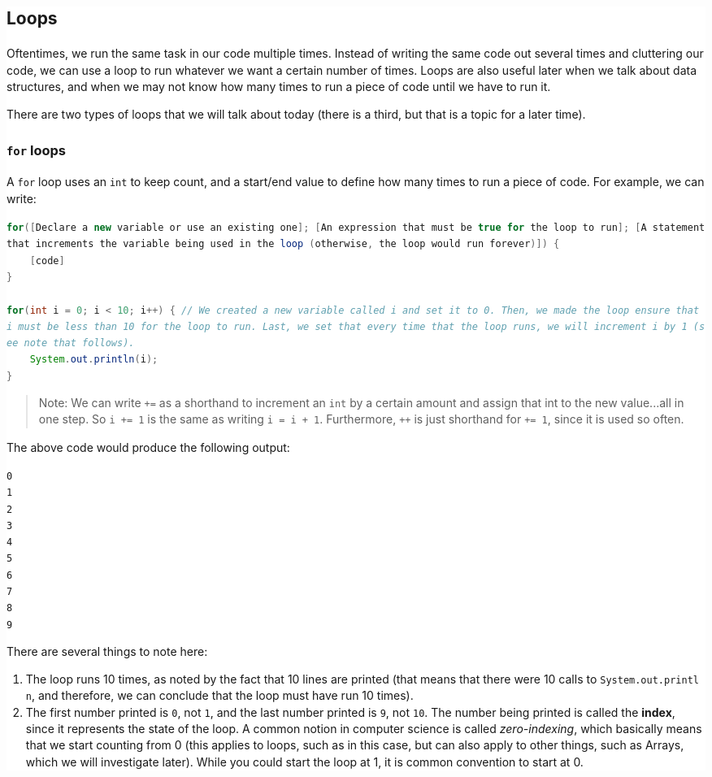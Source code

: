 


## Loops

Oftentimes, we run the same task in our code multiple times. Instead of writing the same code out several times and cluttering our code, we can use a loop to run whatever we want a certain number of times. Loops are also useful later when we talk about data structures, and when we may not know how many times to run a piece of code until we have to run it.

There are two types of loops that we will talk about today (there is a third, but that is a topic for a later time). 

### `for` loops

A `for` loop uses an `int` to keep count, and a start/end value to define how many times to run a piece of code. For example, we can write:
```java
for([Declare a new variable or use an existing one]; [An expression that must be true for the loop to run]; [A statement that increments the variable being used in the loop (otherwise, the loop would run forever)]) {
    [code]
}

for(int i = 0; i < 10; i++) { // We created a new variable called i and set it to 0. Then, we made the loop ensure that i must be less than 10 for the loop to run. Last, we set that every time that the loop runs, we will increment i by 1 (see note that follows).
    System.out.println(i);
}
```

> Note: We can write `+=` as a shorthand to increment an `int` by a certain amount and assign that int to the new value...all in one step. So `i += 1` is the same as writing `i = i + 1`. Furthermore, `++` is just shorthand for `+= 1`, since it is used so often.

The above code would produce the following output:
```
0
1
2
3
4
5
6
7
8
9
```

There are several things to note here:
1. The loop runs 10 times, as noted by the fact that 10 lines are printed (that means that there were 10 calls to `System.out.println`, and therefore, we can conclude that the loop must have run 10 times).
2. The first number printed is `0`, not `1`, and the last number printed is `9`, not `10`. The number being printed is called the **index**, since it represents the state of the loop. A common notion in computer science is called *zero-indexing*, which basically means that we start counting from 0 (this applies to loops, such as in this case, but can also apply to other things, such as Arrays, which we will investigate later). While you could start the loop at 1, it is common convention to start at 0.
